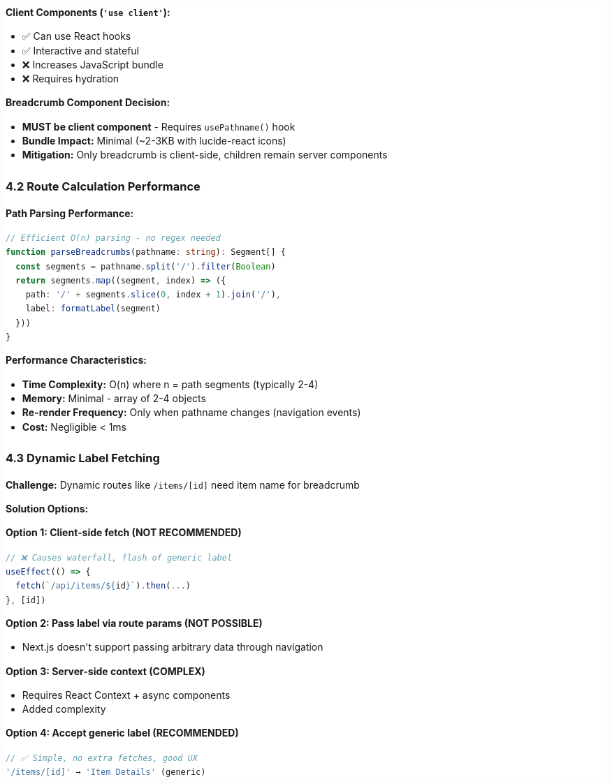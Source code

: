 **Client Components (`'use client'`):**
- ✅ Can use React hooks
- ✅ Interactive and stateful
- ❌ Increases JavaScript bundle
- ❌ Requires hydration

**Breadcrumb Component Decision:**
- **MUST be client component** - Requires `usePathname()` hook
- **Bundle Impact:** Minimal (~2-3KB with lucide-react icons)
- **Mitigation:** Only breadcrumb is client-side, children remain server components

### 4.2 Route Calculation Performance

**Path Parsing Performance:**
```typescript
// Efficient O(n) parsing - no regex needed
function parseBreadcrumbs(pathname: string): Segment[] {
  const segments = pathname.split('/').filter(Boolean)
  return segments.map((segment, index) => ({
    path: '/' + segments.slice(0, index + 1).join('/'),
    label: formatLabel(segment)
  }))
}
```

**Performance Characteristics:**
- **Time Complexity:** O(n) where n = path segments (typically 2-4)
- **Memory:** Minimal - array of 2-4 objects
- **Re-render Frequency:** Only when pathname changes (navigation events)
- **Cost:** Negligible < 1ms

### 4.3 Dynamic Label Fetching

**Challenge:** Dynamic routes like `/items/[id]` need item name for breadcrumb

**Solution Options:**

**Option 1: Client-side fetch (NOT RECOMMENDED)**
```typescript
// ❌ Causes waterfall, flash of generic label
useEffect(() => {
  fetch(`/api/items/${id}`).then(...)
}, [id])
```

**Option 2: Pass label via route params (NOT POSSIBLE)**
- Next.js doesn't support passing arbitrary data through navigation

**Option 3: Server-side context (COMPLEX)**
- Requires React Context + async components
- Added complexity

**Option 4: Accept generic label (RECOMMENDED)**
```typescript
// ✅ Simple, no extra fetches, good UX
'/items/[id]' → 'Item Details' (generic)
```


  [path: string]: {